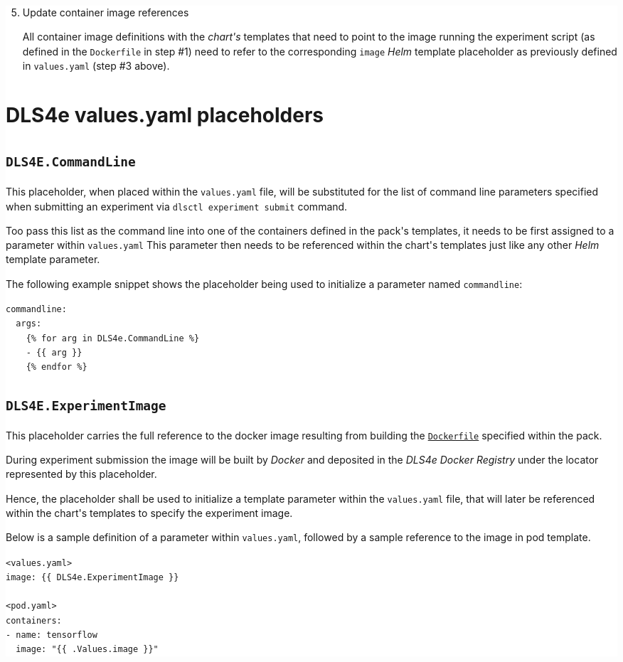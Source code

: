 5. Update container image references

   All container image definitions with the *chart's* templates that
   need to point to the image running the experiment script (as defined
   in the `Dockerfile` in step #1) need to refer to the corresponding
   `image` *Helm* template placeholder as previously defined in
   `values.yaml` (step #3 above).


# <a name="placeholders"></a> DLS4e values.yaml placeholders


## <a name="dls4e.commandline"></a> `DLS4E.CommandLine`


This placeholder, when placed within the `values.yaml` file, will be
substituted for the list of command line parameters specified when
submitting an experiment via `dlsctl experiment submit` command.

Too pass this list as the command line into one of the containers
defined in the pack's templates, it needs to be first assigned to a parameter
within `values.yaml` This parameter then needs to be referenced
within the chart's templates just like any other *Helm* template
parameter.


The following example snippet shows the placeholder being used to
initialize a parameter named `commandline`:

    commandline:
      args:
        {% for arg in DLS4e.CommandLine %}
        - {{ arg }}
        {% endfor %}

## <a name="dls4e.image"></a> `DLS4E.ExperimentImage`
This placeholder carries the full reference to the docker image resulting
from building the [`Dockerfile`](#dockerfile) specified within the
pack. 

During experiment submission the image will be built by *Docker*
and deposited in the *DLS4e Docker Registry* under the locator represented
by this placeholder. 

Hence, the placeholder shall be used to initialize a template
parameter within the `values.yaml` file, that will later be referenced
within the chart's templates to specify the experiment image.

Below is a sample definition of a parameter within `values.yaml`,
followed by a sample reference to the image in pod template.

    <values.yaml>
    image: {{ DLS4e.ExperimentImage }}
    
    <pod.yaml>
    containers:
    - name: tensorflow
      image: "{{ .Values.image }}"





